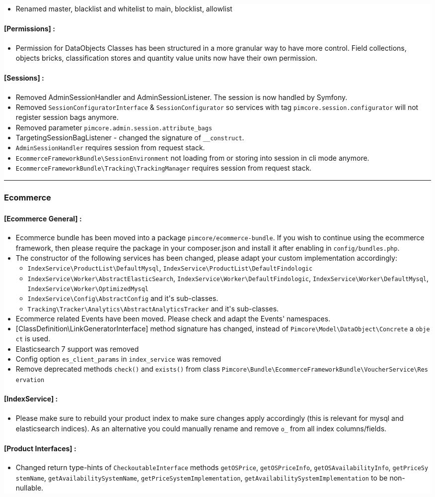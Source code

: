 -  Renamed master, blacklist and whitelist to main, blocklist, allowlist


#### [Permissions] :

-  Permission for DataObjects Classes has been structured in a more granular way to have more control. Field collections, objects bricks, classification stores and quantity value units now have their own permission.


#### [Sessions] :

- Removed AdminSessionHandler and AdminSessionListener. The session is now handled by Symfony.
- Removed `SessionConfiguratorInterface` & `SessionConfigurator` so services with tag `pimcore.session.configurator` will not register session bags anymore.
- Removed parameter `pimcore.admin.session.attribute_bags`
- TargetingSessionBagListener - changed the signature of `__construct`.
- `AdminSessionHandler` requires session from request stack.
- `EcommerceFrameworkBundle\SessionEnvironment` not loading from or storing into session in cli mode anymore.
- `EcommerceFrameworkBundle\Tracking\TrackingManager` requires session from request stack.

-----------------
### Ecommerce
#### [Ecommerce General] :

- Ecommerce bundle has been moved into a package `pimcore/ecommerce-bundle`. If you wish to continue using the ecommerce framework, then please require the package in your composer.json and install it after enabling in `config/bundles.php`.
- The constructor of the following services has been changed, please adapt your custom implementation accordingly:
    - `IndexService\ProductList\DefaultMysql`, `IndexService\ProductList\DefaultFindologic`
    - `IndexService\Worker\AbstractElasticSearch`, `IndexService\Worker\DefaultFindologic`, `IndexService\Worker\DefaultMysql`, `IndexService\Worker\OptimizedMysql`
    - `IndexService\Config\AbstractConfig` and it's sub-classes.
    - `Tracking\Tracker\Analytics\AbstractAnalyticsTracker` and it's sub-classes.
- Ecommerce related Events have been moved. Please check and adapt the Events' namespaces.
- [ClassDefinition\LinkGeneratorInterface] method signature has changed, instead of `Pimcore\Model\DataObject\Concrete` a `object` is used.
-  Elasticsearch 7 support was removed
-  Config option `es_client_params` in `index_service` was removed
-  Remove deprecated methods `check()` and `exists()` from class `Pimcore\Bundle\EcommerceFrameworkBundle\VoucherService\Reservation`

#### [IndexService] :

-  Please make sure to rebuild your product index to make sure changes apply accordingly (this is relevant for mysql and elasticsearch indices). As an alternative you could manually rename and remove `o_` from all index columns/fields.


#### [Product Interfaces] :

-  Changed return type-hints of `CheckoutableInterface` methods `getOSPrice`, `getOSPriceInfo`, `getOSAvailabilityInfo`, `getPriceSystemName`, `getAvailabilitySystemName`, `getPriceSystemImplementation`, `getAvailabilitySystemImplementation` to be non-nullable.
